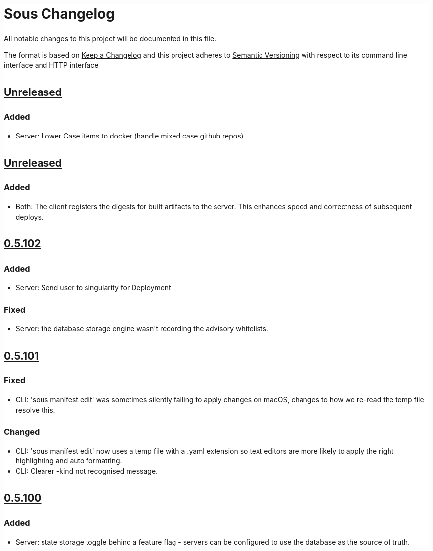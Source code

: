# Sous Changelog

All notable changes to this project will be documented in this file.

The format is based on [Keep a Changelog](http://keepachangelog.com/)
and this project adheres to [Semantic Versioning](http://semver.org/)
with respect to its command line interface and HTTP interface

## [Unreleased](//github.com/opentable/sous/compare/0.5.100...HEAD)
### Added
* Server: Lower Case items to docker (handle mixed case github repos)

## [Unreleased](//github.com/opentable/sous/compare/0.5.102...HEAD)
### Added
* Both: The client registers the digests for built artifacts to the server.
  This enhances speed and correctness of subsequent deploys.

## [0.5.102](//github.com/opentable/sous/compare/0.5.101...0.5.102)
### Added
* Server: Send user to singularity for Deployment
### Fixed
* Server: the database storage engine wasn't recording the advisory whitelists.

## [0.5.101](//github.com/opentable/sous/compare/0.5.100...0.5.101)
### Fixed
* CLI: 'sous manifest edit' was sometimes silently failing to apply changes on macOS,
  changes to how we re-read the temp file resolve this.

### Changed
* CLI: 'sous manifest edit' now uses a temp file with a .yaml extension so text
  editors are more likely to apply the right highlighting and auto formatting.
* CLI: Clearer -kind not recognised message.


## [0.5.100](//github.com/opentable/sous/compare/0.5.93...0.5.100)
### Added
* Server: state storage toggle behind a feature flag - servers can be
  configured to use the database as the source of truth.
